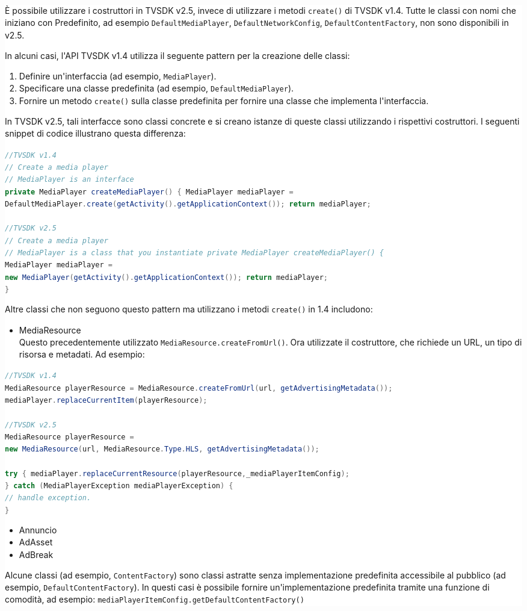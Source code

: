 È possibile utilizzare i costruttori in TVSDK v2.5, invece di utilizzare i metodi `create()` di TVSDK v1.4. Tutte le classi con nomi che iniziano con Predefinito, ad esempio `DefaultMediaPlayer`, `DefaultNetworkConfig`, `DefaultContentFactory`, non sono disponibili in v2.5.

In alcuni casi, l&#39;API TVSDK v1.4 utilizza il seguente pattern per la creazione delle classi:

1. Definire un&#39;interfaccia (ad esempio, `MediaPlayer`).
1. Specificare una classe predefinita (ad esempio, `DefaultMediaPlayer`).
1. Fornire un metodo `create()` sulla classe predefinita per fornire una classe che implementa l&#39;interfaccia.

In TVSDK v2.5, tali interfacce sono classi concrete e si creano istanze di queste classi utilizzando i rispettivi costruttori. I seguenti snippet di codice illustrano questa differenza:

```java
//TVSDK v1.4
// Create a media player
// MediaPlayer is an interface
private MediaPlayer createMediaPlayer() { MediaPlayer mediaPlayer =
DefaultMediaPlayer.create(getActivity().getApplicationContext()); return mediaPlayer;

//TVSDK v2.5
// Create a media player
// MediaPlayer is a class that you instantiate private MediaPlayer createMediaPlayer() {
MediaPlayer mediaPlayer =
new MediaPlayer(getActivity().getApplicationContext()); return mediaPlayer;
}
```

Altre classi che non seguono questo pattern ma utilizzano i metodi `create()` in 1.4 includono:

* MediaResource\
   Questo precedentemente utilizzato `MediaResource.createFromUrl()`. Ora utilizzate il costruttore, che richiede un URL, un tipo di risorsa e metadati. Ad esempio:

```java
//TVSDK v1.4
MediaResource playerResource = MediaResource.createFromUrl(url, getAdvertisingMetadata());
mediaPlayer.replaceCurrentItem(playerResource);

//TVSDK v2.5
MediaResource playerResource =
new MediaResource(url, MediaResource.Type.HLS, getAdvertisingMetadata());

try { mediaPlayer.replaceCurrentResource(playerResource,_mediaPlayerItemConfig);
} catch (MediaPlayerException mediaPlayerException) {
// handle exception.
}
```

* Annuncio
* AdAsset
* AdBreak

Alcune classi (ad esempio, `ContentFactory`) sono classi astratte senza implementazione predefinita accessibile al pubblico (ad esempio, `DefaultContentFactory`). In questi casi è possibile fornire un&#39;implementazione predefinita tramite una funzione di comodità, ad esempio: `mediaPlayerItemConfig.getDefaultContentFactory()`
